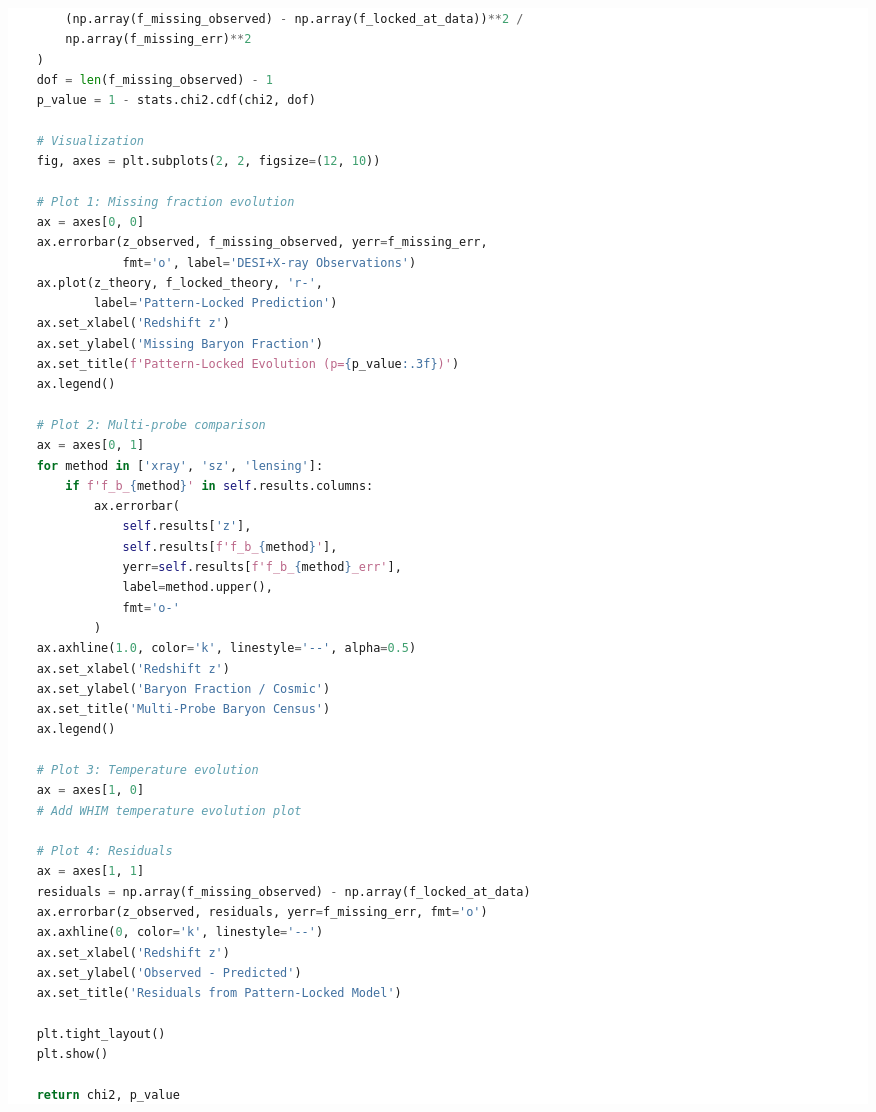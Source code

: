 ```python
        (np.array(f_missing_observed) - np.array(f_locked_at_data))**2 / 
        np.array(f_missing_err)**2
    )
    dof = len(f_missing_observed) - 1
    p_value = 1 - stats.chi2.cdf(chi2, dof)
    
    # Visualization
    fig, axes = plt.subplots(2, 2, figsize=(12, 10))
    
    # Plot 1: Missing fraction evolution
    ax = axes[0, 0]
    ax.errorbar(z_observed, f_missing_observed, yerr=f_missing_err,
                fmt='o', label='DESI+X-ray Observations')
    ax.plot(z_theory, f_locked_theory, 'r-',
            label='Pattern-Locked Prediction')
    ax.set_xlabel('Redshift z')
    ax.set_ylabel('Missing Baryon Fraction')
    ax.set_title(f'Pattern-Locked Evolution (p={p_value:.3f})')
    ax.legend()
    
    # Plot 2: Multi-probe comparison
    ax = axes[0, 1]
    for method in ['xray', 'sz', 'lensing']:
        if f'f_b_{method}' in self.results.columns:
            ax.errorbar(
                self.results['z'],
                self.results[f'f_b_{method}'],
                yerr=self.results[f'f_b_{method}_err'],
                label=method.upper(),
                fmt='o-'
            )
    ax.axhline(1.0, color='k', linestyle='--', alpha=0.5)
    ax.set_xlabel('Redshift z')
    ax.set_ylabel('Baryon Fraction / Cosmic')
    ax.set_title('Multi-Probe Baryon Census')
    ax.legend()
    
    # Plot 3: Temperature evolution
    ax = axes[1, 0]
    # Add WHIM temperature evolution plot
    
    # Plot 4: Residuals
    ax = axes[1, 1]
    residuals = np.array(f_missing_observed) - np.array(f_locked_at_data)
    ax.errorbar(z_observed, residuals, yerr=f_missing_err, fmt='o')
    ax.axhline(0, color='k', linestyle='--')
    ax.set_xlabel('Redshift z')
    ax.set_ylabel('Observed - Predicted')
    ax.set_title('Residuals from Pattern-Locked Model')
    
    plt.tight_layout()
    plt.show()
    
    return chi2, p_value
```
